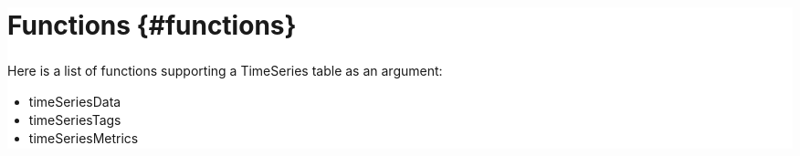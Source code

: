 # Functions {#functions}

Here is a list of functions supporting a TimeSeries table as an argument:
- timeSeriesData
- timeSeriesTags
- timeSeriesMetrics
